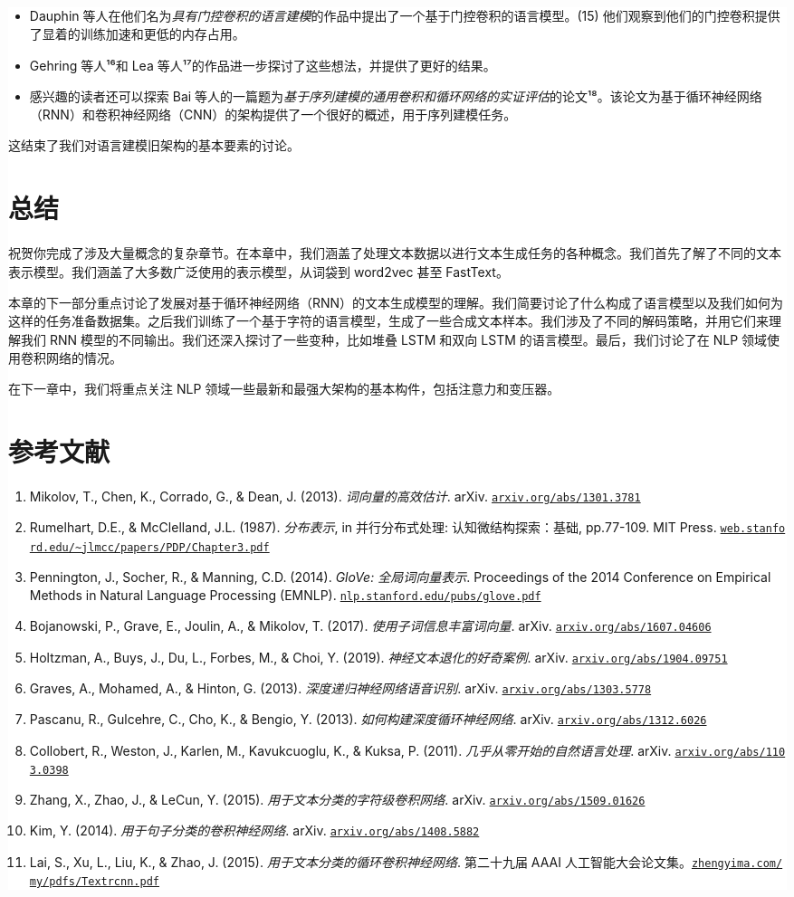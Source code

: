 +   Dauphin 等人在他们名为*具有门控卷积的语言建模*的作品中提出了一个基于门控卷积的语言模型。(15) 他们观察到他们的门控卷积提供了显着的训练加速和更低的内存占用。

+   Gehring 等人¹⁶和 Lea 等人¹⁷的作品进一步探讨了这些想法，并提供了更好的结果。

+   感兴趣的读者还可以探索 Bai 等人的一篇题为*基于序列建模的通用卷积和循环网络的实证评估*的论文¹⁸。该论文为基于循环神经网络（RNN）和卷积神经网络（CNN）的架构提供了一个很好的概述，用于序列建模任务。

这结束了我们对语言建模旧架构的基本要素的讨论。

# 总结

祝贺你完成了涉及大量概念的复杂章节。在本章中，我们涵盖了处理文本数据以进行文本生成任务的各种概念。我们首先了解了不同的文本表示模型。我们涵盖了大多数广泛使用的表示模型，从词袋到 word2vec 甚至 FastText。

本章的下一部分重点讨论了发展对基于循环神经网络（RNN）的文本生成模型的理解。我们简要讨论了什么构成了语言模型以及我们如何为这样的任务准备数据集。之后我们训练了一个基于字符的语言模型，生成了一些合成文本样本。我们涉及了不同的解码策略，并用它们来理解我们 RNN 模型的不同输出。我们还深入探讨了一些变种，比如堆叠 LSTM 和双向 LSTM 的语言模型。最后，我们讨论了在 NLP 领域使用卷积网络的情况。

在下一章中，我们将重点关注 NLP 领域一些最新和最强大架构的基本构件，包括注意力和变压器。

# 参考文献

1.  Mikolov, T., Chen, K., Corrado, G., & Dean, J. (2013). *词向量的高效估计*. arXiv. [`arxiv.org/abs/1301.3781`](https://arxiv.org/abs/1301.3781)

1.  Rumelhart, D.E., & McClelland, J.L. (1987). *分布表示*, in 并行分布式处理: 认知微结构探索：基础, pp.77-109\. MIT Press. [`web.stanford.edu/~jlmcc/papers/PDP/Chapter3.pdf`](https://web.stanford.edu/~jlmcc/papers/PDP/Chapter3.pdf)

1.  Pennington, J., Socher, R., & Manning, C.D. (2014). *GloVe: 全局词向量表示*. Proceedings of the 2014 Conference on Empirical Methods in Natural Language Processing (EMNLP). [`nlp.stanford.edu/pubs/glove.pdf`](https://nlp.stanford.edu/pubs/glove.pdf)

1.  Bojanowski, P., Grave, E., Joulin, A., & Mikolov, T. (2017). *使用子词信息丰富词向量*. arXiv. [`arxiv.org/abs/1607.04606`](https://arxiv.org/abs/1607.04606)

1.  Holtzman, A., Buys, J., Du, L., Forbes, M., & Choi, Y. (2019). *神经文本退化的好奇案例*. arXiv. [`arxiv.org/abs/1904.09751`](https://arxiv.org/abs/1904.09751)

1.  Graves, A., Mohamed, A., & Hinton, G. (2013). *深度递归神经网络语音识别*. arXiv. [`arxiv.org/abs/1303.5778`](https://arxiv.org/abs/1303.5778)

1.  Pascanu, R., Gulcehre, C., Cho, K., & Bengio, Y. (2013). *如何构建深度循环神经网络*. arXiv. [`arxiv.org/abs/1312.6026`](https://arxiv.org/abs/1312.6026)

1.  Collobert, R., Weston, J., Karlen, M., Kavukcuoglu, K., & Kuksa, P. (2011). *几乎从零开始的自然语言处理*. arXiv. [`arxiv.org/abs/1103.0398`](https://arxiv.org/abs/1103.0398)

1.  Zhang, X., Zhao, J., & LeCun, Y. (2015). *用于文本分类的字符级卷积网络*. arXiv. [`arxiv.org/abs/1509.01626`](https://arxiv.org/abs/1509.01626)

1.  Kim, Y. (2014). *用于句子分类的卷积神经网络*. arXiv. [`arxiv.org/abs/1408.5882`](https://arxiv.org/abs/1408.5882)

1.  Lai, S., Xu, L., Liu, K., & Zhao, J. (2015). *用于文本分类的循环卷积神经网络*. 第二十九届 AAAI 人工智能大会论文集。[`zhengyima.com/my/pdfs/Textrcnn.pdf`](http://zhengyima.com/my/pdfs/Textrcnn.pdf)
